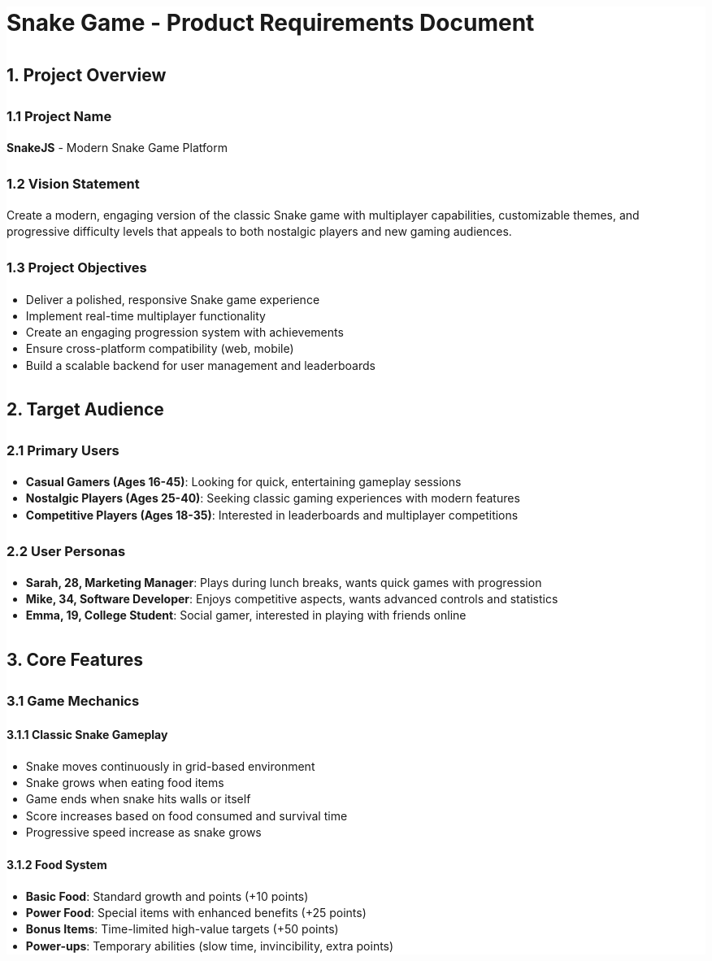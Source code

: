 # Snake Game - Product Requirements Document

## 1. Project Overview

### 1.1 Project Name
**SnakeJS** - Modern Snake Game Platform

### 1.2 Vision Statement
Create a modern, engaging version of the classic Snake game with multiplayer capabilities, customizable themes, and progressive difficulty levels that appeals to both nostalgic players and new gaming audiences.

### 1.3 Project Objectives
- Deliver a polished, responsive Snake game experience
- Implement real-time multiplayer functionality
- Create an engaging progression system with achievements
- Ensure cross-platform compatibility (web, mobile)
- Build a scalable backend for user management and leaderboards

## 2. Target Audience

### 2.1 Primary Users
- **Casual Gamers (Ages 16-45)**: Looking for quick, entertaining gameplay sessions
- **Nostalgic Players (Ages 25-40)**: Seeking classic gaming experiences with modern features
- **Competitive Players (Ages 18-35)**: Interested in leaderboards and multiplayer competitions

### 2.2 User Personas
- **Sarah, 28, Marketing Manager**: Plays during lunch breaks, wants quick games with progression
- **Mike, 34, Software Developer**: Enjoys competitive aspects, wants advanced controls and statistics
- **Emma, 19, College Student**: Social gamer, interested in playing with friends online

## 3. Core Features

### 3.1 Game Mechanics

#### 3.1.1 Classic Snake Gameplay
- Snake moves continuously in grid-based environment
- Snake grows when eating food items
- Game ends when snake hits walls or itself
- Score increases based on food consumed and survival time
- Progressive speed increase as snake grows

#### 3.1.2 Food System
- **Basic Food**: Standard growth and points (+10 points)
- **Power Food**: Special items with enhanced benefits (+25 points)
- **Bonus Items**: Time-limited high-value targets (+50 points)
- **Power-ups**: Temporary abilities (slow time, invincibility, extra points)
